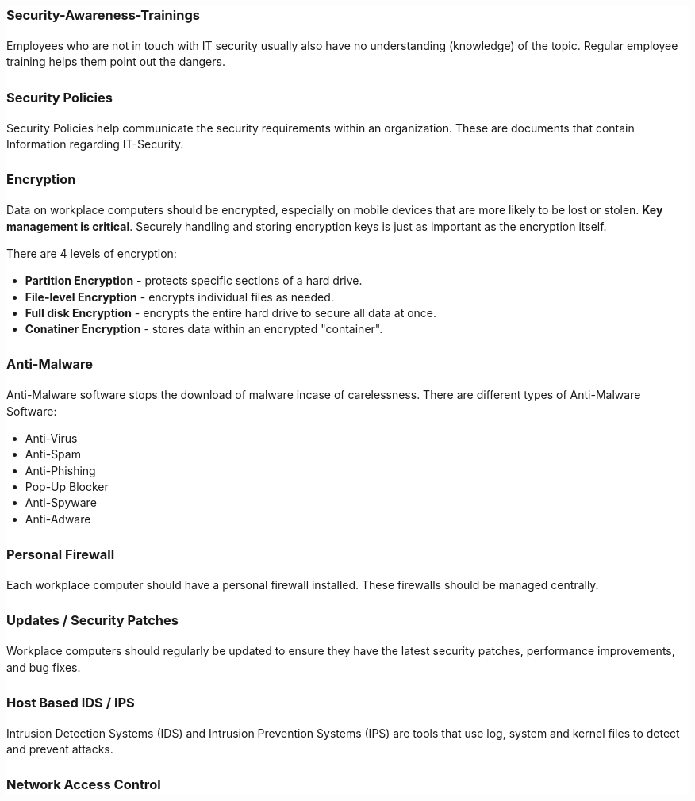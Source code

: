 ### Security-Awareness-Trainings

Employees who are not in touch with IT security usually also have no understanding (knowledge) of the topic. Regular employee training helps them point out the dangers.


### Security Policies

Security Policies help communicate the security requirements within an organization. These are documents that contain Information regarding IT-Security. 


### Encryption

Data on workplace computers should be encrypted, especially on mobile devices that are more likely to be lost or stolen. **Key management is critical**. Securely handling and storing encryption keys is just as important as the encryption itself.

There are 4 levels of encryption: 
 - **Partition Encryption** - protects specific sections of a hard drive.
 - **File-level Encryption** - encrypts individual files as needed.
 - **Full disk Encryption** - encrypts the entire hard drive to secure all data at once.
 - **Conatiner Encryption** - stores data within an encrypted "container".


### Anti-Malware

Anti-Malware software stops the download of malware incase of carelessness. There are different types of Anti-Malware Software: 

- Anti-Virus 
- Anti-Spam
- Anti-Phishing
- Pop-Up Blocker
- Anti-Spyware
- Anti-Adware


### Personal Firewall

Each workplace computer should have a personal firewall installed. These firewalls should be managed centrally. 

### Updates / Security Patches

Workplace computers should regularly be updated to ensure they have the latest security patches, performance improvements, and bug fixes. 


### Host Based IDS / IPS

Intrusion Detection Systems (IDS) and Intrusion Prevention Systems (IPS) are tools that use log, system and kernel files to detect and prevent attacks. 


### Network Access Control
